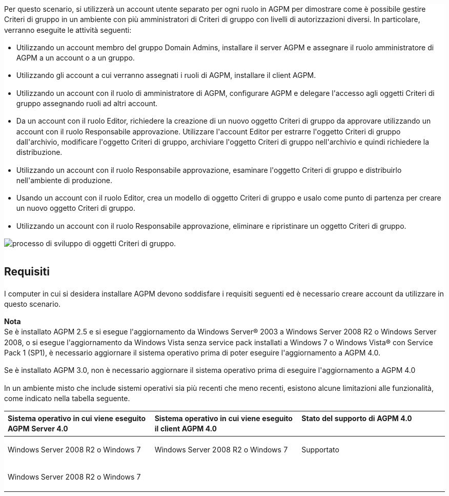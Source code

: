 
Per questo scenario, si utilizzerà un account utente separato per ogni ruolo in AGPM per dimostrare come è possibile gestire Criteri di gruppo in un ambiente con più amministratori di Criteri di gruppo con livelli di autorizzazioni diversi. In particolare, verranno eseguite le attività seguenti:

-   Utilizzando un account membro del gruppo Domain Admins, installare il server AGPM e assegnare il ruolo amministratore di AGPM a un account o a un gruppo.

-   Utilizzando gli account a cui verranno assegnati i ruoli di AGPM, installare il client AGPM.

-   Utilizzando un account con il ruolo di amministratore di AGPM, configurare AGPM e delegare l'accesso agli oggetti Criteri di gruppo assegnando ruoli ad altri account.

-   Da un account con il ruolo Editor, richiedere la creazione di un nuovo oggetto Criteri di gruppo da approvare utilizzando un account con il ruolo Responsabile approvazione. Utilizzare l'account Editor per estrarre l'oggetto Criteri di gruppo dall'archivio, modificare l'oggetto Criteri di gruppo, archiviare l'oggetto Criteri di gruppo nell'archivio e quindi richiedere la distribuzione.

-   Utilizzando un account con il ruolo Responsabile approvazione, esaminare l'oggetto Criteri di gruppo e distribuirlo nell'ambiente di produzione.

-   Usando un account con il ruolo Editor, crea un modello di oggetto Criteri di gruppo e usalo come punto di partenza per creare un nuovo oggetto Criteri di gruppo.

-   Utilizzando un account con il ruolo Responsabile approvazione, eliminare e ripristinare un oggetto Criteri di gruppo.

![processo di sviluppo di oggetti Criteri di gruppo.](images/ab77a1f3-f430-4e7d-be58-ee8f9bd1140e.gif)

## <a name="requirements"></a>Requisiti


I computer in cui si desidera installare AGPM devono soddisfare i requisiti seguenti ed è necessario creare account da utilizzare in questo scenario.

**Nota**  
Se è installato AGPM 2.5 e si esegue l'aggiornamento da Windows Server® 2003 a Windows Server 2008 R2 o Windows Server 2008, o si esegue l'aggiornamento da Windows Vista senza service pack installati a Windows 7 o Windows Vista® con Service Pack 1 (SP1), è necessario aggiornare il sistema operativo prima di poter eseguire l'aggiornamento a AGPM 4.0.

Se è installato AGPM 3.0, non è necessario aggiornare il sistema operativo prima di eseguire l'aggiornamento a AGPM 4.0

 

In un ambiente misto che include sistemi operativi sia più recenti che meno recenti, esistono alcune limitazioni alle funzionalità, come indicato nella tabella seguente.

<table>
<colgroup>
<col width="33%" />
<col width="33%" />
<col width="33%" />
</colgroup>
<thead>
<tr class="header">
<th align="left">Sistema operativo in cui viene eseguito AGPM Server 4.0</th>
<th align="left">Sistema operativo in cui viene eseguito il client AGPM 4.0</th>
<th align="left">Stato del supporto di AGPM 4.0</th>
</tr>
</thead>
<tbody>
<tr class="odd">
<td align="left"><p>Windows Server 2008 R2 o Windows 7</p></td>
<td align="left"><p>Windows Server 2008 R2 o Windows 7</p></td>
<td align="left"><p>Supportato</p></td>
</tr>
<tr class="even">
<td align="left"><p>Windows Server 2008 R2 o Windows 7</p></td>